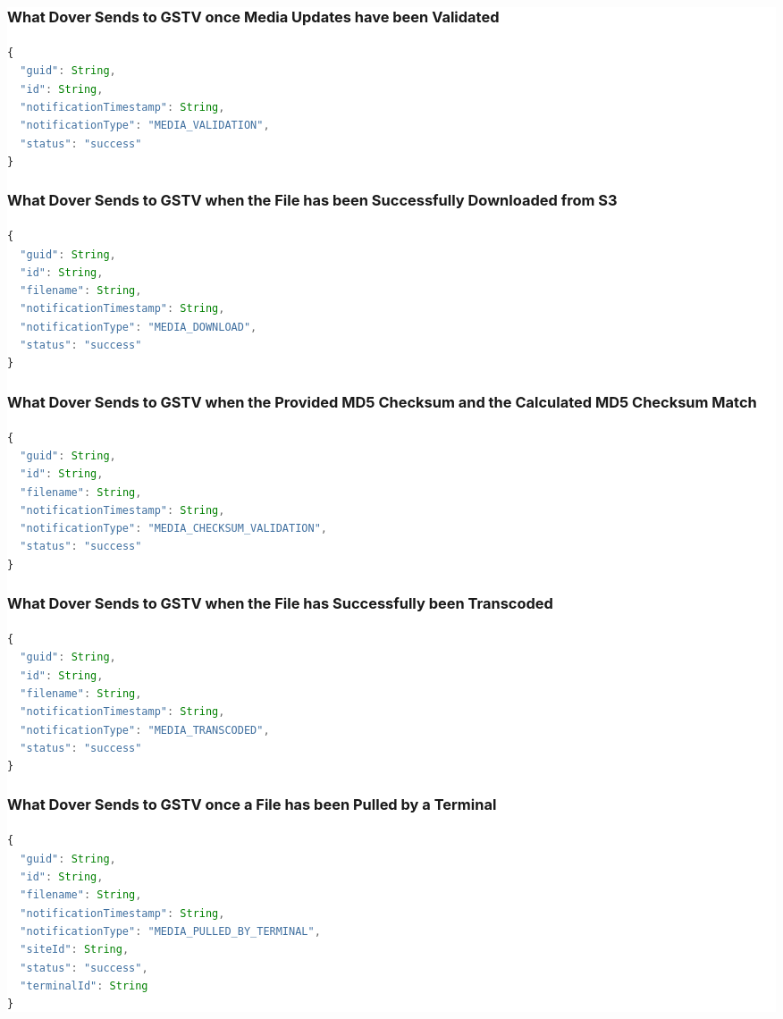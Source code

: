 ### What Dover Sends to GSTV once Media Updates have been Validated
```javascript
{
  "guid": String,
  "id": String,
  "notificationTimestamp": String,
  "notificationType": "MEDIA_VALIDATION",
  "status": "success"
}
```

### What Dover Sends to GSTV when the File has been Successfully Downloaded from S3
```javascript
{
  "guid": String,
  "id": String,
  "filename": String,
  "notificationTimestamp": String,
  "notificationType": "MEDIA_DOWNLOAD",
  "status": "success"
}
```

### What Dover Sends to GSTV when the Provided MD5 Checksum and the Calculated MD5 Checksum Match
```javascript
{
  "guid": String,
  "id": String,
  "filename": String,
  "notificationTimestamp": String,
  "notificationType": "MEDIA_CHECKSUM_VALIDATION",
  "status": "success"
}
```

### What Dover Sends to GSTV when the File has Successfully been Transcoded
```javascript
{
  "guid": String,
  "id": String,
  "filename": String,
  "notificationTimestamp": String,
  "notificationType": "MEDIA_TRANSCODED",
  "status": "success"
}
```

### What Dover Sends to GSTV once a File has been Pulled by a Terminal
```javascript
{
  "guid": String,
  "id": String,
  "filename": String,
  "notificationTimestamp": String,
  "notificationType": "MEDIA_PULLED_BY_TERMINAL",
  "siteId": String,
  "status": "success",
  "terminalId": String
}
```